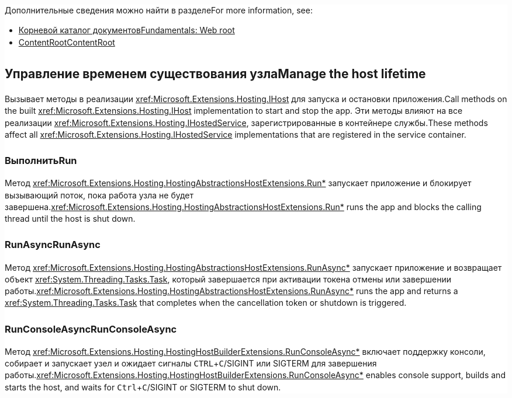 <span data-ttu-id="3a20f-344">Дополнительные сведения можно найти в разделе</span><span class="sxs-lookup"><span data-stu-id="3a20f-344">For more information, see:</span></span>

* [<span data-ttu-id="3a20f-345">Корневой каталог документов</span><span class="sxs-lookup"><span data-stu-id="3a20f-345">Fundamentals: Web root</span></span>](xref:fundamentals/index#web-root)
* [<span data-ttu-id="3a20f-346">ContentRoot</span><span class="sxs-lookup"><span data-stu-id="3a20f-346">ContentRoot</span></span>](#contentroot)

## <a name="manage-the-host-lifetime"></a><span data-ttu-id="3a20f-347">Управление временем существования узла</span><span class="sxs-lookup"><span data-stu-id="3a20f-347">Manage the host lifetime</span></span>

<span data-ttu-id="3a20f-348">Вызывает методы в реализации <xref:Microsoft.Extensions.Hosting.IHost> для запуска и остановки приложения.</span><span class="sxs-lookup"><span data-stu-id="3a20f-348">Call methods on the built <xref:Microsoft.Extensions.Hosting.IHost> implementation to start and stop the app.</span></span> <span data-ttu-id="3a20f-349">Эти методы влияют на все реализации <xref:Microsoft.Extensions.Hosting.IHostedService>, зарегистрированные в контейнере службы.</span><span class="sxs-lookup"><span data-stu-id="3a20f-349">These methods affect all  <xref:Microsoft.Extensions.Hosting.IHostedService> implementations that are registered in the service container.</span></span>

### <a name="run"></a><span data-ttu-id="3a20f-350">Выполнить</span><span class="sxs-lookup"><span data-stu-id="3a20f-350">Run</span></span>

<span data-ttu-id="3a20f-351">Метод <xref:Microsoft.Extensions.Hosting.HostingAbstractionsHostExtensions.Run*> запускает приложение и блокирует вызывающий поток, пока работа узла не будет завершена.</span><span class="sxs-lookup"><span data-stu-id="3a20f-351"><xref:Microsoft.Extensions.Hosting.HostingAbstractionsHostExtensions.Run*> runs the app and blocks the calling thread until the host is shut down.</span></span>

### <a name="runasync"></a><span data-ttu-id="3a20f-352">RunAsync</span><span class="sxs-lookup"><span data-stu-id="3a20f-352">RunAsync</span></span>

<span data-ttu-id="3a20f-353">Метод <xref:Microsoft.Extensions.Hosting.HostingAbstractionsHostExtensions.RunAsync*> запускает приложение и возвращает объект <xref:System.Threading.Tasks.Task>, который завершается при активации токена отмены или завершении работы.</span><span class="sxs-lookup"><span data-stu-id="3a20f-353"><xref:Microsoft.Extensions.Hosting.HostingAbstractionsHostExtensions.RunAsync*> runs the app and returns a <xref:System.Threading.Tasks.Task> that completes when the cancellation token or shutdown is triggered.</span></span>

### <a name="runconsoleasync"></a><span data-ttu-id="3a20f-354">RunConsoleAsync</span><span class="sxs-lookup"><span data-stu-id="3a20f-354">RunConsoleAsync</span></span>

<span data-ttu-id="3a20f-355">Метод <xref:Microsoft.Extensions.Hosting.HostingHostBuilderExtensions.RunConsoleAsync*> включает поддержку консоли, собирает и запускает узел и ожидает сигналы <kbd>CTRL</kbd>+<kbd>C</kbd>/SIGINT или SIGTERM для завершения работы.</span><span class="sxs-lookup"><span data-stu-id="3a20f-355"><xref:Microsoft.Extensions.Hosting.HostingHostBuilderExtensions.RunConsoleAsync*> enables console support, builds and starts the host, and waits for <kbd>Ctrl</kbd>+<kbd>C</kbd>/SIGINT or SIGTERM to shut down.</span></span>
